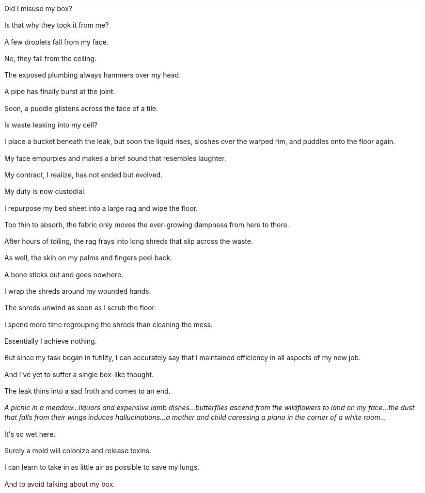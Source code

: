 Did I misuse my box?

Is that why they took it from me?

A few droplets fall from my face.

No, they fall from the ceiling.

The exposed plumbing always hammers over my head.

A pipe has finally burst at the joint.

Soon, a puddle glistens across the face of a tile.

Is waste leaking into my cell?

I place a bucket beneath the leak, but soon the liquid rises, sloshes
over the warped rim, and puddles onto the floor again.

My face empurples and makes a brief sound that resembles laughter.

My contract, I realize, has not ended but evolved.

My duty is now custodial.

I repurpose my bed sheet into a large rag and wipe the floor.

Too thin to absorb, the fabric only moves the ever-growing dampness from
here to there.

After hours of toiling, the rag frays into long shreds that slip across
the waste.

As well, the skin on my palms and fingers peel back.

A bone sticks out and goes nowhere.

I wrap the shreds around my wounded hands.

The shreds unwind as soon as I scrub the floor.

I spend more time regrouping the shreds than cleaning the mess.

Essentially I achieve nothing.

But since my task began in futility, I can accurately say that I
maintained efficiency in all aspects of my new job.

And I've yet to suffer a single box-like thought.

The leak thins into a sad froth and comes to an end.

*A picnic in a meadow...liquors and expensive lamb dishes...butterflies
ascend from the wildflowers to land on my face...the dust that falls
from their wings induces hallucinations...a mother and child caressing a
piano in the corner of a white room...*

It's so wet here.

Surely a mold will colonize and release toxins.

I can learn to take in as little air as possible to save my lungs.

And to avoid talking about my box.

